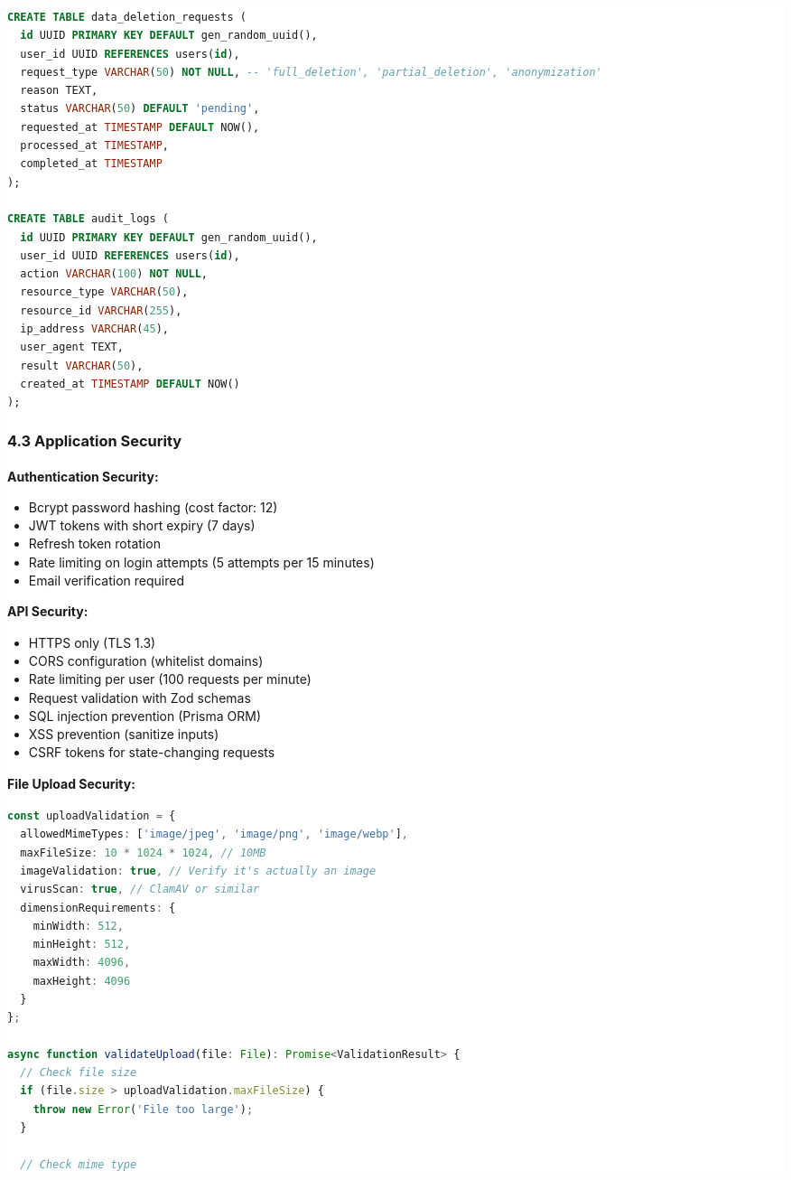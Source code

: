 ```sql
CREATE TABLE data_deletion_requests (
  id UUID PRIMARY KEY DEFAULT gen_random_uuid(),
  user_id UUID REFERENCES users(id),
  request_type VARCHAR(50) NOT NULL, -- 'full_deletion', 'partial_deletion', 'anonymization'
  reason TEXT,
  status VARCHAR(50) DEFAULT 'pending',
  requested_at TIMESTAMP DEFAULT NOW(),
  processed_at TIMESTAMP,
  completed_at TIMESTAMP
);

CREATE TABLE audit_logs (
  id UUID PRIMARY KEY DEFAULT gen_random_uuid(),
  user_id UUID REFERENCES users(id),
  action VARCHAR(100) NOT NULL,
  resource_type VARCHAR(50),
  resource_id VARCHAR(255),
  ip_address VARCHAR(45),
  user_agent TEXT,
  result VARCHAR(50),
  created_at TIMESTAMP DEFAULT NOW()
);
```

### 4.3 Application Security

**Authentication Security:**
- Bcrypt password hashing (cost factor: 12)
- JWT tokens with short expiry (7 days)
- Refresh token rotation
- Rate limiting on login attempts (5 attempts per 15 minutes)
- Email verification required

**API Security:**
- HTTPS only (TLS 1.3)
- CORS configuration (whitelist domains)
- Rate limiting per user (100 requests per minute)
- Request validation with Zod schemas
- SQL injection prevention (Prisma ORM)
- XSS prevention (sanitize inputs)
- CSRF tokens for state-changing requests

**File Upload Security:**
```typescript
const uploadValidation = {
  allowedMimeTypes: ['image/jpeg', 'image/png', 'image/webp'],
  maxFileSize: 10 * 1024 * 1024, // 10MB
  imageValidation: true, // Verify it's actually an image
  virusScan: true, // ClamAV or similar
  dimensionRequirements: {
    minWidth: 512,
    minHeight: 512,
    maxWidth: 4096,
    maxHeight: 4096
  }
};

async function validateUpload(file: File): Promise<ValidationResult> {
  // Check file size
  if (file.size > uploadValidation.maxFileSize) {
    throw new Error('File too large');
  }
  
  // Check mime type
```
